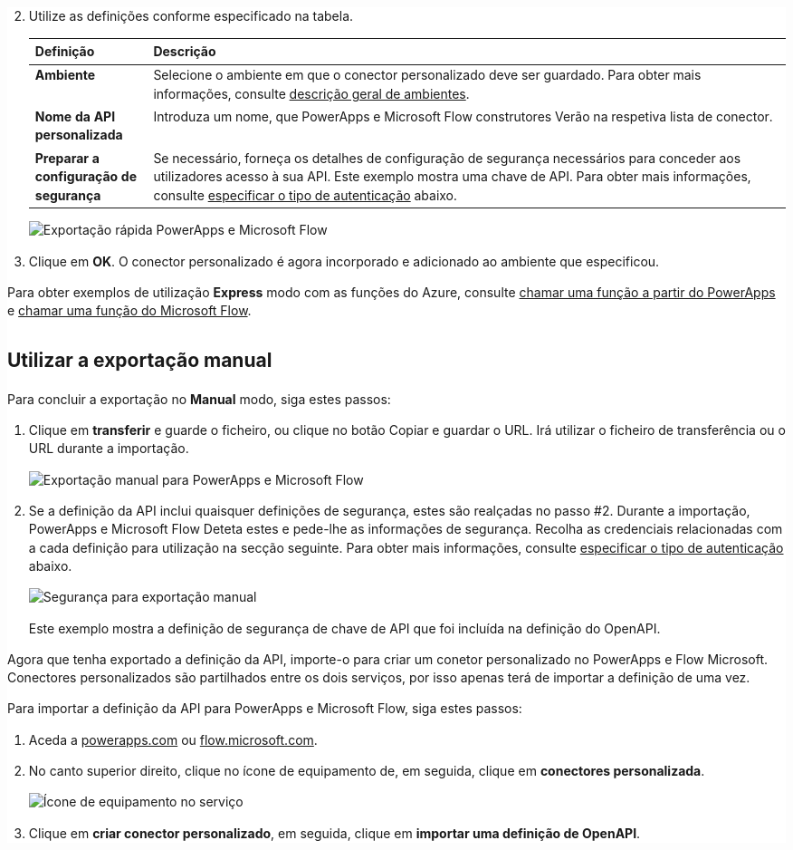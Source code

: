 2. Utilize as definições conforme especificado na tabela.

    |Definição|Descrição|
    |--------|------------|
    |**Ambiente**|Selecione o ambiente em que o conector personalizado deve ser guardado. Para obter mais informações, consulte [descrição geral de ambientes](https://powerapps.microsoft.com/tutorials/environments-overview/).|
    |**Nome da API personalizada**|Introduza um nome, que PowerApps e Microsoft Flow construtores Verão na respetiva lista de conector.|
    |**Preparar a configuração de segurança**|Se necessário, forneça os detalhes de configuração de segurança necessários para conceder aos utilizadores acesso à sua API. Este exemplo mostra uma chave de API. Para obter mais informações, consulte [especificar o tipo de autenticação](#auth) abaixo.|
 
    ![Exportação rápida PowerApps e Microsoft Flow](media/app-service-export-api-to-powerapps-and-flow/export-express.png)

3. Clique em **OK**. O conector personalizado é agora incorporado e adicionado ao ambiente que especificou.

Para obter exemplos de utilização **Express** modo com as funções do Azure, consulte [chamar uma função a partir do PowerApps](functions-powerapps-scenario.md) e [chamar uma função do Microsoft Flow](functions-flow-scenario.md).

<a name="manual"></a>
## <a name="use-manual-export"></a>Utilizar a exportação manual

Para concluir a exportação no **Manual** modo, siga estes passos:

1. Clique em **transferir** e guarde o ficheiro, ou clique no botão Copiar e guardar o URL. Irá utilizar o ficheiro de transferência ou o URL durante a importação.
 
    ![Exportação manual para PowerApps e Microsoft Flow](media/app-service-export-api-to-powerapps-and-flow/export-manual.png)
 
2. Se a definição da API inclui quaisquer definições de segurança, estes são realçadas no passo #2. Durante a importação, PowerApps e Microsoft Flow Deteta estes e pede-lhe as informações de segurança. Recolha as credenciais relacionadas com a cada definição para utilização na secção seguinte. Para obter mais informações, consulte [especificar o tipo de autenticação](#auth) abaixo.

    ![Segurança para exportação manual](media/app-service-export-api-to-powerapps-and-flow/export-manual-security.png)

    Este exemplo mostra a definição de segurança de chave de API que foi incluída na definição do OpenAPI.

Agora que tenha exportado a definição da API, importe-o para criar um conetor personalizado no PowerApps e Flow Microsoft. Conectores personalizados são partilhados entre os dois serviços, por isso apenas terá de importar a definição de uma vez.

Para importar a definição da API para PowerApps e Microsoft Flow, siga estes passos:

1. Aceda a [powerapps.com](https://web.powerapps.com) ou [flow.microsoft.com](https://flow.microsoft.com).

2. No canto superior direito, clique no ícone de equipamento de, em seguida, clique em **conectores personalizada**.

   ![Ícone de equipamento no serviço](media/app-service-export-api-to-powerapps-and-flow/icon-gear.png)

3. Clique em **criar conector personalizado**, em seguida, clique em **importar uma definição de OpenAPI**.
